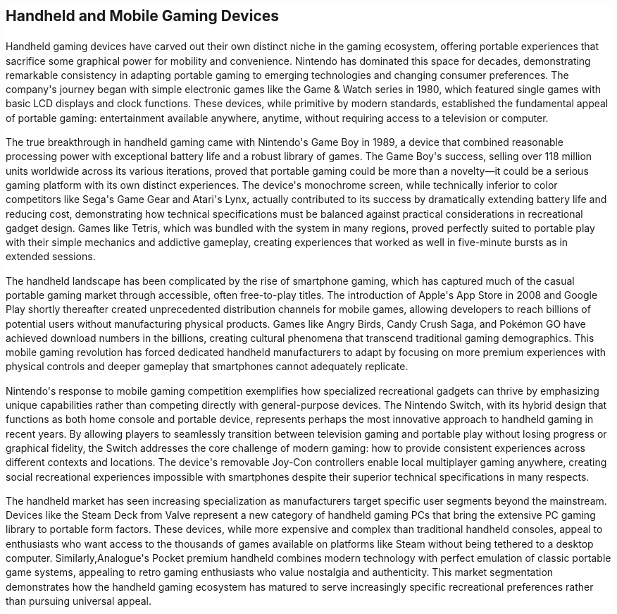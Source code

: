 ## Handheld and Mobile Gaming Devices

Handheld gaming devices have carved out their own distinct niche in the gaming ecosystem, offering portable experiences that sacrifice some graphical power for mobility and convenience. Nintendo has dominated this space for decades, demonstrating remarkable consistency in adapting portable gaming to emerging technologies and changing consumer preferences. The company's journey began with simple electronic games like the Game & Watch series in 1980, which featured single games with basic LCD displays and clock functions. These devices, while primitive by modern standards, established the fundamental appeal of portable gaming: entertainment available anywhere, anytime, without requiring access to a television or computer.

The true breakthrough in handheld gaming came with Nintendo's Game Boy in 1989, a device that combined reasonable processing power with exceptional battery life and a robust library of games. The Game Boy's success, selling over 118 million units worldwide across its various iterations, proved that portable gaming could be more than a novelty—it could be a serious gaming platform with its own distinct experiences. The device's monochrome screen, while technically inferior to color competitors like Sega's Game Gear and Atari's Lynx, actually contributed to its success by dramatically extending battery life and reducing cost, demonstrating how technical specifications must be balanced against practical considerations in recreational gadget design. Games like Tetris, which was bundled with the system in many regions, proved perfectly suited to portable play with their simple mechanics and addictive gameplay, creating experiences that worked as well in five-minute bursts as in extended sessions.

The handheld landscape has been complicated by the rise of smartphone gaming, which has captured much of the casual portable gaming market through accessible, often free-to-play titles. The introduction of Apple's App Store in 2008 and Google Play shortly thereafter created unprecedented distribution channels for mobile games, allowing developers to reach billions of potential users without manufacturing physical products. Games like Angry Birds, Candy Crush Saga, and Pokémon GO have achieved download numbers in the billions, creating cultural phenomena that transcend traditional gaming demographics. This mobile gaming revolution has forced dedicated handheld manufacturers to adapt by focusing on more premium experiences with physical controls and deeper gameplay that smartphones cannot adequately replicate.

Nintendo's response to mobile gaming competition exemplifies how specialized recreational gadgets can thrive by emphasizing unique capabilities rather than competing directly with general-purpose devices. The Nintendo Switch, with its hybrid design that functions as both home console and portable device, represents perhaps the most innovative approach to handheld gaming in recent years. By allowing players to seamlessly transition between television gaming and portable play without losing progress or graphical fidelity, the Switch addresses the core challenge of modern gaming: how to provide consistent experiences across different contexts and locations. The device's removable Joy-Con controllers enable local multiplayer gaming anywhere, creating social recreational experiences impossible with smartphones despite their superior technical specifications in many respects.

The handheld market has seen increasing specialization as manufacturers target specific user segments beyond the mainstream. Devices like the Steam Deck from Valve represent a new category of handheld gaming PCs that bring the extensive PC gaming library to portable form factors. These devices, while more expensive and complex than traditional handheld consoles, appeal to enthusiasts who want access to the thousands of games available on platforms like Steam without being tethered to a desktop computer. Similarly,Analogue's Pocket premium handheld combines modern technology with perfect emulation of classic portable game systems, appealing to retro gaming enthusiasts who value nostalgia and authenticity. This market segmentation demonstrates how the handheld gaming ecosystem has matured to serve increasingly specific recreational preferences rather than pursuing universal appeal.
